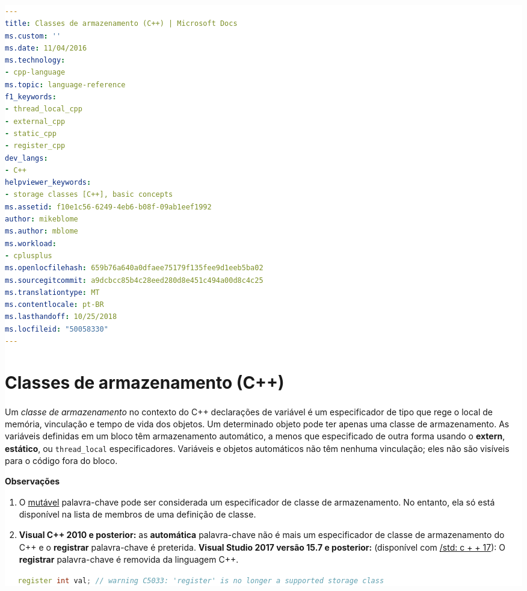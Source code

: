 ```yaml
---
title: Classes de armazenamento (C++) | Microsoft Docs
ms.custom: ''
ms.date: 11/04/2016
ms.technology:
- cpp-language
ms.topic: language-reference
f1_keywords:
- thread_local_cpp
- external_cpp
- static_cpp
- register_cpp
dev_langs:
- C++
helpviewer_keywords:
- storage classes [C++], basic concepts
ms.assetid: f10e1c56-6249-4eb6-b08f-09ab1eef1992
author: mikeblome
ms.author: mblome
ms.workload:
- cplusplus
ms.openlocfilehash: 659b76a640a0dfaee75179f135fee9d1eeb5ba02
ms.sourcegitcommit: a9dcbcc85b4c28eed280d8e451c494a00d8c4c25
ms.translationtype: MT
ms.contentlocale: pt-BR
ms.lasthandoff: 10/25/2018
ms.locfileid: "50058330"
---
```

# <a name="storage-classes-c"></a>Classes de armazenamento (C++)

Um *classe de armazenamento* no contexto do C++ declarações de variável é um especificador de tipo que rege o local de memória, vinculação e tempo de vida dos objetos. Um determinado objeto pode ter apenas uma classe de armazenamento. As variáveis definidas em um bloco têm armazenamento automático, a menos que especificado de outra forma usando o **extern**, **estático**, ou `thread_local` especificadores. Variáveis e objetos automáticos não têm nenhuma vinculação; eles não são visíveis para o código fora do bloco.

**Observações**

1. O [mutável](../cpp/mutable-data-members-cpp.md) palavra-chave pode ser considerada um especificador de classe de armazenamento. No entanto, ela só está disponível na lista de membros de uma definição de classe.

1. **Visual C++ 2010 e posterior:** as **automática** palavra-chave não é mais um especificador de classe de armazenamento do C++ e o **registrar** palavra-chave é preterida. **Visual Studio 2017 versão 15.7 e posterior:** (disponível com [/std: c + + 17](../build/reference/std-specify-language-standard-version.md)): O **registrar** palavra-chave é removida da linguagem C++.

```cpp
   register int val; // warning C5033: 'register' is no longer a supported storage class
```
